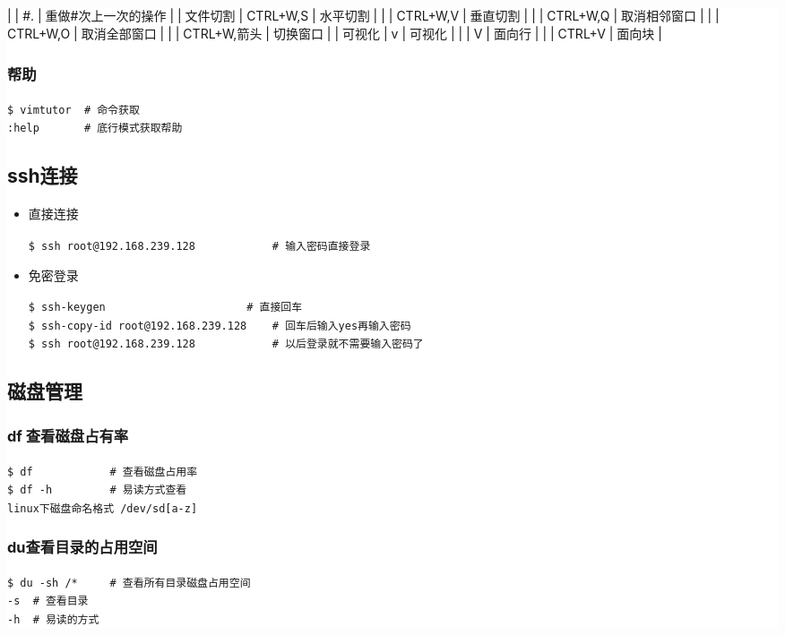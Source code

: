 |              | #.             | 重做#次上一次的操作                                          |
| 文件切割     | CTRL+W,S       | 水平切割                                                     |
|              | CTRL+W,V       | 垂直切割                                                     |
|              | CTRL+W,Q       | 取消相邻窗口                                                 |
|              | CTRL+W,O       | 取消全部窗口                                                 |
|              | CTRL+W,箭头    | 切换窗口                                                     |
| 可视化       | v              | 可视化                                                       |
|              | V              | 面向行                                                       |
|              | CTRL+V         | 面向块                                                       |

### 帮助

```shell
$ vimtutor	# 命令获取
:help		# 底行模式获取帮助
```

## ssh连接

- 直接连接

  ```shell
  $ ssh root@192.168.239.128			# 输入密码直接登录
  ```

- 免密登录

  ```shell
  $ ssh-keygen    					# 直接回车
  $ ssh-copy-id root@192.168.239.128	# 回车后输入yes再输入密码
  $ ssh root@192.168.239.128			# 以后登录就不需要输入密码了
  ```


## 磁盘管理

### df 查看磁盘占有率

```shell
$ df			# 查看磁盘占用率 
$ df -h			# 易读方式查看
linux下磁盘命名格式 /dev/sd[a-z]
```

### du查看目录的占用空间

```shell
$ du -sh /*		# 查看所有目录磁盘占用空间
-s  # 查看目录
-h	# 易读的方式
```
